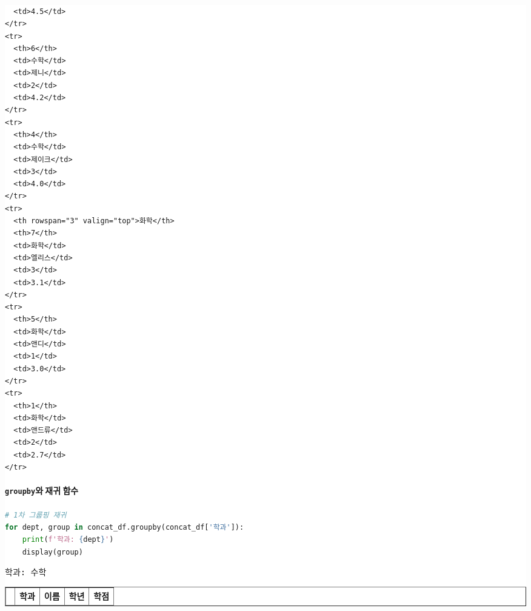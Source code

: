       <td>4.5</td>
    </tr>
    <tr>
      <th>6</th>
      <td>수학</td>
      <td>제니</td>
      <td>2</td>
      <td>4.2</td>
    </tr>
    <tr>
      <th>4</th>
      <td>수학</td>
      <td>제이크</td>
      <td>3</td>
      <td>4.0</td>
    </tr>
    <tr>
      <th rowspan="3" valign="top">화학</th>
      <th>7</th>
      <td>화학</td>
      <td>엘리스</td>
      <td>3</td>
      <td>3.1</td>
    </tr>
    <tr>
      <th>5</th>
      <td>화학</td>
      <td>앤디</td>
      <td>1</td>
      <td>3.0</td>
    </tr>
    <tr>
      <th>1</th>
      <td>화학</td>
      <td>앤드류</td>
      <td>2</td>
      <td>2.7</td>
    </tr>
  </tbody>
</table>
</div>

#### `groupby`와 재귀 함수

```python
# 1차 그룹핑 재귀
for dept, group in concat_df.groupby(concat_df['학과']):
    print(f'학과: {dept}')
    display(group)
```

<pre>
학과: 수학
</pre>
<div>
<table border="1" class="dataframe">
  <thead>
    <tr style="text-align: right;">
      <th></th>
      <th>학과</th>
      <th>이름</th>
      <th>학년</th>
      <th>학점</th>
    </tr>
  </thead>